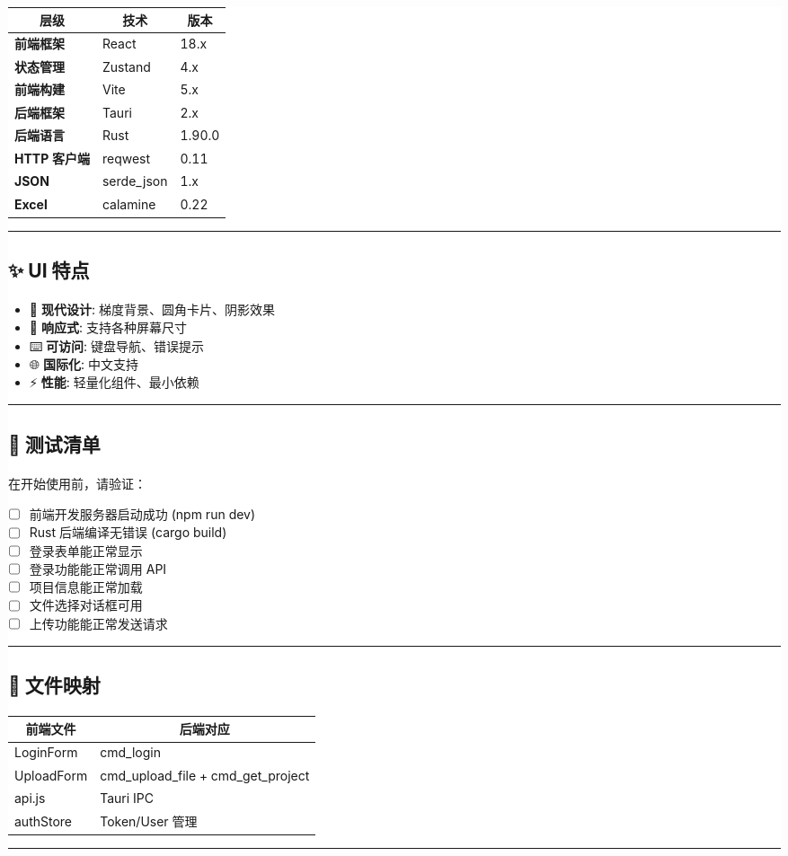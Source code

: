 | 层级 | 技术 | 版本 |
|------|------|------|
| **前端框架** | React | 18.x |
| **状态管理** | Zustand | 4.x |
| **前端构建** | Vite | 5.x |
| **后端框架** | Tauri | 2.x |
| **后端语言** | Rust | 1.90.0 |
| **HTTP 客户端** | reqwest | 0.11 |
| **JSON** | serde_json | 1.x |
| **Excel** | calamine | 0.22 |

---

## ✨ UI 特点

- 🎨 **现代设计**: 梯度背景、圆角卡片、阴影效果
- 📱 **响应式**: 支持各种屏幕尺寸
- ⌨️ **可访问**: 键盘导航、错误提示
- 🌐 **国际化**: 中文支持
- ⚡ **性能**: 轻量化组件、最小依赖

---

## 🧪 测试清单

在开始使用前，请验证：

- [ ] 前端开发服务器启动成功 (npm run dev)
- [ ] Rust 后端编译无错误 (cargo build)
- [ ] 登录表单能正常显示
- [ ] 登录功能能正常调用 API
- [ ] 项目信息能正常加载
- [ ] 文件选择对话框可用
- [ ] 上传功能能正常发送请求

---

## 📖 文件映射

| 前端文件 | 后端对应 |
|---------|--------|
| LoginForm | cmd_login |
| UploadForm | cmd_upload_file + cmd_get_project |
| api.js | Tauri IPC |
| authStore | Token/User 管理 |

---